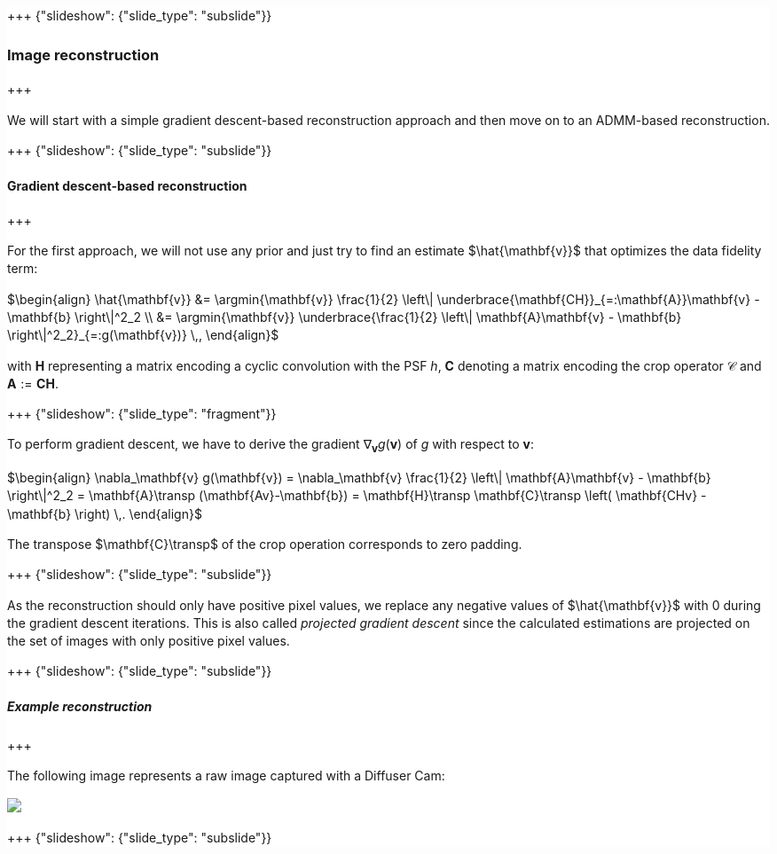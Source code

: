+++ {"slideshow": {"slide_type": "subslide"}}

### Image reconstruction

+++

We will start with a simple gradient descent-based reconstruction approach and then move on to an ADMM-based reconstruction.

+++ {"slideshow": {"slide_type": "subslide"}}

#### Gradient descent-based reconstruction

+++

For the first approach, we will not use any prior and just try to find an estimate $\hat{\mathbf{v}}$ that optimizes the data fidelity term:

$\begin{align} 
   \hat{\mathbf{v}} &= \argmin{\mathbf{v}} \frac{1}{2} \left\| \underbrace{\mathbf{CH}}_{=:\mathbf{A}}\mathbf{v} - \mathbf{b} \right\|^2_2  \\
   &= \argmin{\mathbf{v}} \underbrace{\frac{1}{2} \left\| \mathbf{A}\mathbf{v} - \mathbf{b} \right\|^2_2}_{=:g(\mathbf{v})} \,,
\end{align}$

with $\mathbf{H}$ representing a matrix encoding a cyclic convolution with the PSF $h$, $\mathbf{C}$ denoting a matrix encoding the crop operator $\mathcal{C}$ and $\mathbf{A} := \mathbf{CH}$.

+++ {"slideshow": {"slide_type": "fragment"}}

To perform gradient descent, we have to derive the gradient $\nabla_\mathbf{v} g(\mathbf{v})$ of $g$ with respect to $\mathbf{v}$:

$\begin{align} 
   \nabla_\mathbf{v} g(\mathbf{v}) = \nabla_\mathbf{v} \frac{1}{2} \left\| \mathbf{A}\mathbf{v} - \mathbf{b} \right\|^2_2 = \mathbf{A}\transp (\mathbf{Av}-\mathbf{b}) = \mathbf{H}\transp \mathbf{C}\transp \left( \mathbf{CHv} - \mathbf{b}  \right) \,.
\end{align}$

The transpose $\mathbf{C}\transp$ of the crop operation corresponds to zero padding.

+++ {"slideshow": {"slide_type": "subslide"}}

As the reconstruction should only have positive pixel values, we replace any negative values of $\hat{\mathbf{v}}$ with 0 during the gradient descent iterations. This is also called *projected gradient descent* since the calculated estimations are projected on the set of images with only positive pixel values.

+++ {"slideshow": {"slide_type": "subslide"}}

##### Example reconstruction

+++

The following image represents a raw image captured with a Diffuser Cam:

<img src="figures/7/diffuser_cam_raw_image.svg" style="max-height:40vh">

+++ {"slideshow": {"slide_type": "subslide"}}
